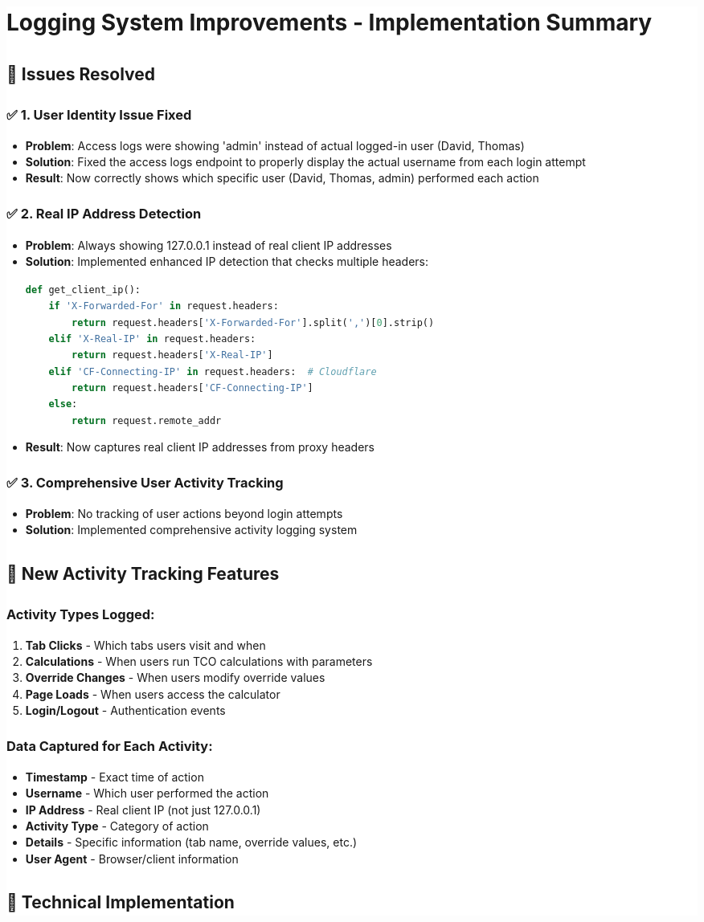 # Logging System Improvements - Implementation Summary

## 🚀 **Issues Resolved**

### ✅ **1. User Identity Issue Fixed**
- **Problem**: Access logs were showing 'admin' instead of actual logged-in user (David, Thomas)
- **Solution**: Fixed the access logs endpoint to properly display the actual username from each login attempt
- **Result**: Now correctly shows which specific user (David, Thomas, admin) performed each action

### ✅ **2. Real IP Address Detection**
- **Problem**: Always showing 127.0.0.1 instead of real client IP addresses
- **Solution**: Implemented enhanced IP detection that checks multiple headers:
  ```python
  def get_client_ip():
      if 'X-Forwarded-For' in request.headers:
          return request.headers['X-Forwarded-For'].split(',')[0].strip()
      elif 'X-Real-IP' in request.headers:
          return request.headers['X-Real-IP']
      elif 'CF-Connecting-IP' in request.headers:  # Cloudflare
          return request.headers['CF-Connecting-IP']
      else:
          return request.remote_addr
  ```
- **Result**: Now captures real client IP addresses from proxy headers

### ✅ **3. Comprehensive User Activity Tracking**
- **Problem**: No tracking of user actions beyond login attempts
- **Solution**: Implemented comprehensive activity logging system

## 🎯 **New Activity Tracking Features**

### **Activity Types Logged:**
1. **Tab Clicks** - Which tabs users visit and when
2. **Calculations** - When users run TCO calculations with parameters
3. **Override Changes** - When users modify override values
4. **Page Loads** - When users access the calculator
5. **Login/Logout** - Authentication events

### **Data Captured for Each Activity:**
- **Timestamp** - Exact time of action
- **Username** - Which user performed the action
- **IP Address** - Real client IP (not just 127.0.0.1)
- **Activity Type** - Category of action
- **Details** - Specific information (tab name, override values, etc.)
- **User Agent** - Browser/client information

## 🔧 **Technical Implementation**
